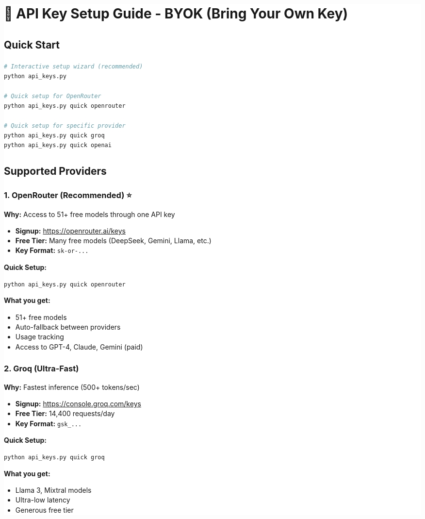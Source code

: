 # 🔑 API Key Setup Guide - BYOK (Bring Your Own Key)

## Quick Start

```bash
# Interactive setup wizard (recommended)
python api_keys.py

# Quick setup for OpenRouter
python api_keys.py quick openrouter

# Quick setup for specific provider
python api_keys.py quick groq
python api_keys.py quick openai
```

## Supported Providers

### 1. OpenRouter (Recommended) ⭐

**Why:** Access to 51+ free models through one API key

- **Signup:** https://openrouter.ai/keys
- **Free Tier:** Many free models (DeepSeek, Gemini, Llama, etc.)
- **Key Format:** `sk-or-...`

**Quick Setup:**
```bash
python api_keys.py quick openrouter
```

**What you get:**
- 51+ free models
- Auto-fallback between providers
- Usage tracking
- Access to GPT-4, Claude, Gemini (paid)

### 2. Groq (Ultra-Fast)

**Why:** Fastest inference (500+ tokens/sec)

- **Signup:** https://console.groq.com/keys
- **Free Tier:** 14,400 requests/day
- **Key Format:** `gsk_...`

**Quick Setup:**
```bash
python api_keys.py quick groq
```

**What you get:**
- Llama 3, Mixtral models
- Ultra-low latency
- Generous free tier
